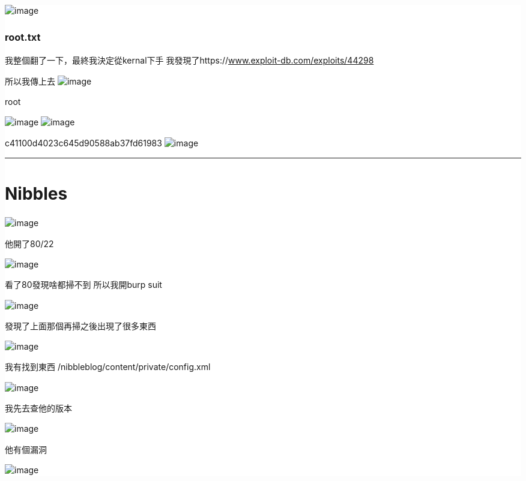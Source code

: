 ![image](https://hackmd.io/_uploads/BJpSOXkzR.png)

### root.txt

我整個翻了一下，最終我決定從kernal下手
我發現了https://www.exploit-db.com/exploits/44298

所以我傳上去
![image](https://hackmd.io/_uploads/Bydo2m1zR.png)

root

![image](https://hackmd.io/_uploads/rJ9A2QkG0.png)
![image](https://hackmd.io/_uploads/SyyeTQkG0.png)


c41100d4023c645d90588ab37fd61983
![image](https://hackmd.io/_uploads/SJBV6myGA.png)

---

# Nibbles

![image](https://hackmd.io/_uploads/rknYTmJfA.png)

他開了80/22

![image](https://hackmd.io/_uploads/H191AmyM0.png)


看了80發現啥都掃不到
所以我開burp suit

![image](https://hackmd.io/_uploads/B1y4kVyGC.png)

發現了上面那個再掃之後出現了很多東西

![image](https://hackmd.io/_uploads/rJx_lg4yz0.png)

我有找到東西
/nibbleblog/content/private/config.xml

![image](https://hackmd.io/_uploads/HyVZPNJMA.png)


我先去查他的版本

![image](https://hackmd.io/_uploads/SkKLZN1M0.png)

他有個漏洞

![image](https://hackmd.io/_uploads/SkZd-EkG0.png)
